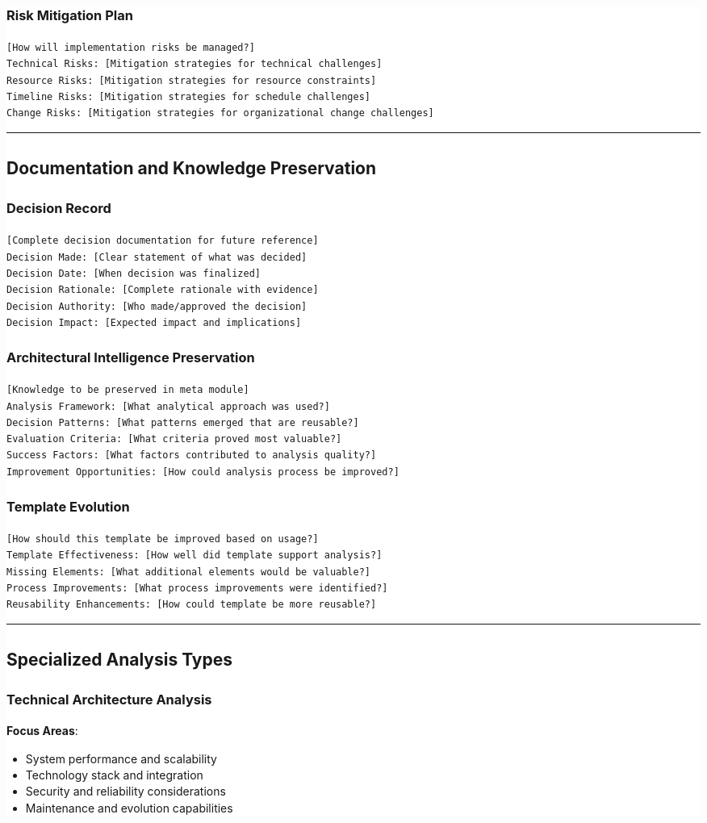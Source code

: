 ### Risk Mitigation Plan
```
[How will implementation risks be managed?]
Technical Risks: [Mitigation strategies for technical challenges]
Resource Risks: [Mitigation strategies for resource constraints]
Timeline Risks: [Mitigation strategies for schedule challenges]
Change Risks: [Mitigation strategies for organizational change challenges]
```

---

## Documentation and Knowledge Preservation

### Decision Record
```
[Complete decision documentation for future reference]
Decision Made: [Clear statement of what was decided]
Decision Date: [When decision was finalized]
Decision Rationale: [Complete rationale with evidence]
Decision Authority: [Who made/approved the decision]
Decision Impact: [Expected impact and implications]
```

### Architectural Intelligence Preservation
```
[Knowledge to be preserved in meta module]
Analysis Framework: [What analytical approach was used?]
Decision Patterns: [What patterns emerged that are reusable?]
Evaluation Criteria: [What criteria proved most valuable?]
Success Factors: [What factors contributed to analysis quality?]
Improvement Opportunities: [How could analysis process be improved?]
```

### Template Evolution
```
[How should this template be improved based on usage?]
Template Effectiveness: [How well did template support analysis?]
Missing Elements: [What additional elements would be valuable?]
Process Improvements: [What process improvements were identified?]
Reusability Enhancements: [How could template be more reusable?]
```

---

## Specialized Analysis Types

### Technical Architecture Analysis
**Focus Areas**:
- System performance and scalability
- Technology stack and integration
- Security and reliability considerations
- Maintenance and evolution capabilities
